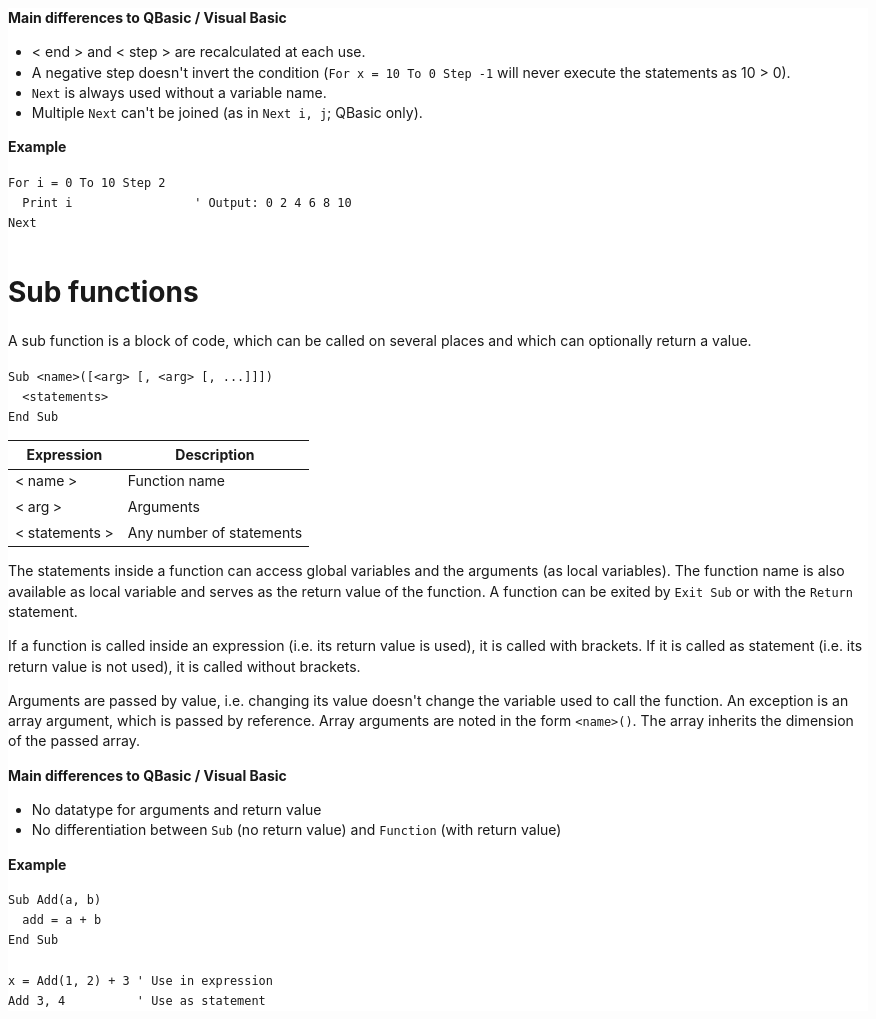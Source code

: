 **Main differences to QBasic / Visual Basic**
* < end > and < step > are recalculated at each use.
* A negative step doesn't invert the condition (`For x = 10 To 0 Step -1` will never execute the statements as 10 > 0).
* `Next` is always used without a variable name.
* Multiple `Next` can't be joined (as in `Next i, j`; QBasic only).

**Example**
```basic
For i = 0 To 10 Step 2
  Print i                 ' Output: 0 2 4 6 8 10
Next
```

# Sub functions
A sub function is a block of code, which can be called on several places and which can optionally return a value.

```
Sub <name>([<arg> [, <arg> [, ...]]])
  <statements>
End Sub
```

| Expression | Description |
| --- | --- |
| < name > | Function name |
| < arg > | Arguments |
| < statements > | Any number of statements |

The statements inside a function can access global variables and the arguments (as local variables). The function name is also available as local variable and serves as the return value of the function.
A function can be exited by `Exit Sub` or with the `Return` statement.

If a function is called inside an expression (i.e. its return value is used), it is called with brackets. If it is called as statement (i.e. its return value is not used), it is called without brackets.

Arguments are passed by value, i.e. changing its value doesn't change the variable used to call the function. An exception is an array argument, which is passed by reference.
Array arguments are noted in the form `<name>()`. The array inherits the dimension of the passed array.

**Main differences to QBasic / Visual Basic**
* No datatype for arguments and return value
* No differentiation between `Sub` (no return value) and `Function` (with return value)

**Example**
```basic
Sub Add(a, b)
  add = a + b
End Sub

x = Add(1, 2) + 3 ' Use in expression
Add 3, 4          ' Use as statement
```

